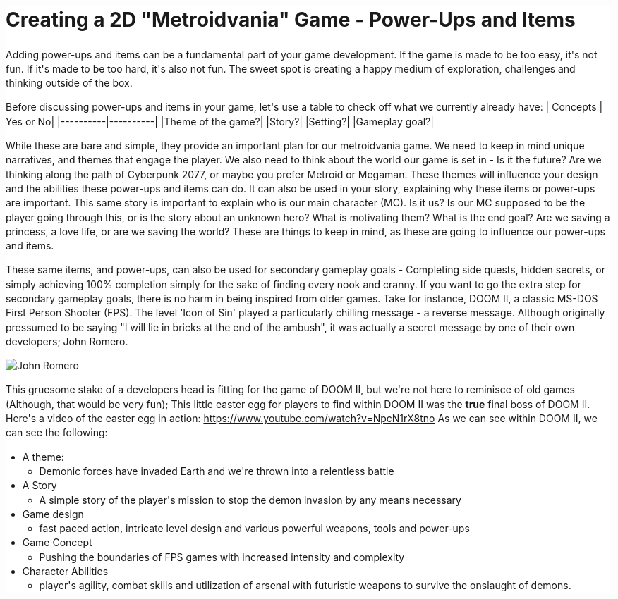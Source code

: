 # Creating a 2D "Metroidvania" Game - Power-Ups and Items
Adding power-ups and items can be a fundamental part of your game development. If the game is made to be too easy, it's not fun. If it's made to be too hard, it's also not fun. The sweet spot is creating a happy medium of exploration, challenges and thinking outside of the box.

Before discussing power-ups and items in your game, let's use a table to check off what we currently already have:
| Concepts | Yes or No|
|----------|----------|
|Theme of the game?|
|Story?|
|Setting?|
|Gameplay goal?|

While these are bare and simple, they provide an important plan for our metroidvania game. We need to keep in mind unique narratives, and themes that engage the player. We also need to think about the world our game is set in - Is it the future? Are we thinking along the path of Cyberpunk 2077, or maybe you prefer Metroid or Megaman. These themes will influence your design and the abilities these power-ups and items can do. It can also be used in your story, explaining why these items or power-ups are important. This same story is important to explain who is our main character (MC). Is it us? Is our MC supposed to be the player going through this, or is the story about an unknown hero? What is motivating them? What is the end goal? Are we saving a princess, a love life, or are we saving the world? These are things to keep in mind, as these are going to influence our power-ups and items.

These same items, and power-ups, can also be used for secondary gameplay goals - Completing side quests, hidden secrets, or simply achieving 100% completion simply for the sake of finding every nook and cranny. If you want to go the extra step for secondary gameplay goals, there is no harm in being inspired from older games.
Take for instance, DOOM II, a classic MS-DOS First Person Shooter (FPS). The level 'Icon of Sin' played a particularly chilling message - a reverse message. Although originally pressumed to be saying "I will lie in bricks at the end of the ambush", it was actually a secret message by one of their own developers; John Romero. 

![John Romero](https://i.imgur.com/FH2ZuNV.jpg)

This gruesome stake of a developers head is fitting for the game of DOOM II, but we're not here to reminisce of old games (Although, that would be very fun); This little easter egg for players to find within DOOM II was the **true** final boss of DOOM II. 
Here's a video of the easter egg in action: https://www.youtube.com/watch?v=NpcN1rX8tno
As we can see within DOOM II, we can see the following:
 - A theme:
   - Demonic forces have invaded Earth and we're thrown into a relentless battle
- A Story
   - A simple story of the player's mission to stop the demon invasion by any means necessary
- Game design
   - fast paced action, intricate level design and various powerful weapons, tools and power-ups
- Game Concept
   - Pushing the boundaries of FPS games with increased intensity and complexity
- Character Abilities
   - player's agility, combat skills and utilization of arsenal with futuristic weapons to survive the onslaught of demons.
